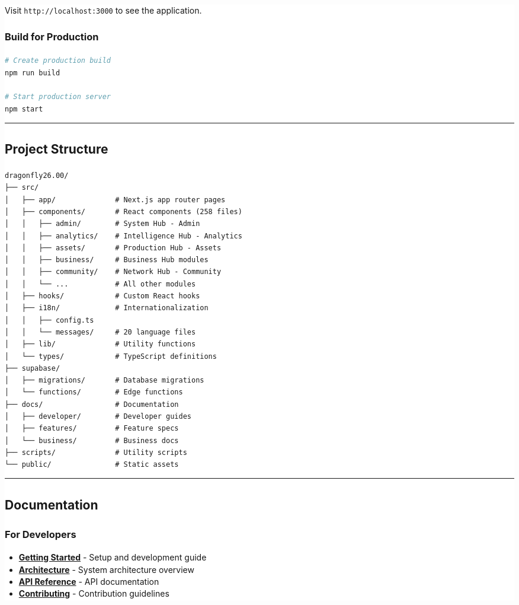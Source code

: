 Visit `http://localhost:3000` to see the application.

### Build for Production

```bash
# Create production build
npm run build

# Start production server
npm start
```

---

## Project Structure

```
dragonfly26.00/
├── src/
│   ├── app/              # Next.js app router pages
│   ├── components/       # React components (258 files)
│   │   ├── admin/        # System Hub - Admin
│   │   ├── analytics/    # Intelligence Hub - Analytics
│   │   ├── assets/       # Production Hub - Assets
│   │   ├── business/     # Business Hub modules
│   │   ├── community/    # Network Hub - Community
│   │   └── ...           # All other modules
│   ├── hooks/            # Custom React hooks
│   ├── i18n/             # Internationalization
│   │   ├── config.ts
│   │   └── messages/     # 20 language files
│   ├── lib/              # Utility functions
│   └── types/            # TypeScript definitions
├── supabase/
│   ├── migrations/       # Database migrations
│   └── functions/        # Edge functions
├── docs/                 # Documentation
│   ├── developer/        # Developer guides
│   ├── features/         # Feature specs
│   └── business/         # Business docs
├── scripts/              # Utility scripts
└── public/               # Static assets
```

---

## Documentation

### For Developers

- **[Getting Started](docs/developer/getting-started/)** - Setup and development guide
- **[Architecture](docs/developer/architecture/)** - System architecture overview
- **[API Reference](docs/developer/apis/)** - API documentation
- **[Contributing](docs/developer/CONTRIBUTING.md)** - Contribution guidelines
